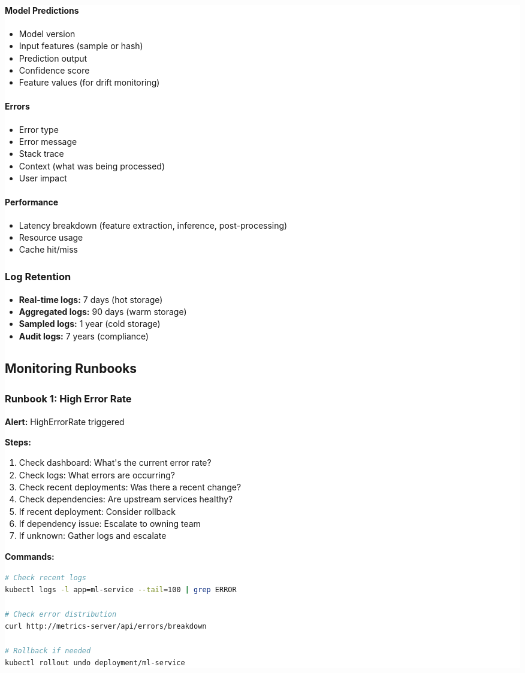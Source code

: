 #### Model Predictions
- Model version
- Input features (sample or hash)
- Prediction output
- Confidence score
- Feature values (for drift monitoring)

#### Errors
- Error type
- Error message
- Stack trace
- Context (what was being processed)
- User impact

#### Performance
- Latency breakdown (feature extraction, inference, post-processing)
- Resource usage
- Cache hit/miss

### Log Retention
- **Real-time logs:** 7 days (hot storage)
- **Aggregated logs:** 90 days (warm storage)
- **Sampled logs:** 1 year (cold storage)
- **Audit logs:** 7 years (compliance)

## Monitoring Runbooks

### Runbook 1: High Error Rate
**Alert:** HighErrorRate triggered

**Steps:**
1. Check dashboard: What's the current error rate?
2. Check logs: What errors are occurring?
3. Check recent deployments: Was there a recent change?
4. Check dependencies: Are upstream services healthy?
5. If recent deployment: Consider rollback
6. If dependency issue: Escalate to owning team
7. If unknown: Gather logs and escalate

**Commands:**
```bash
# Check recent logs
kubectl logs -l app=ml-service --tail=100 | grep ERROR

# Check error distribution
curl http://metrics-server/api/errors/breakdown

# Rollback if needed
kubectl rollout undo deployment/ml-service
```
